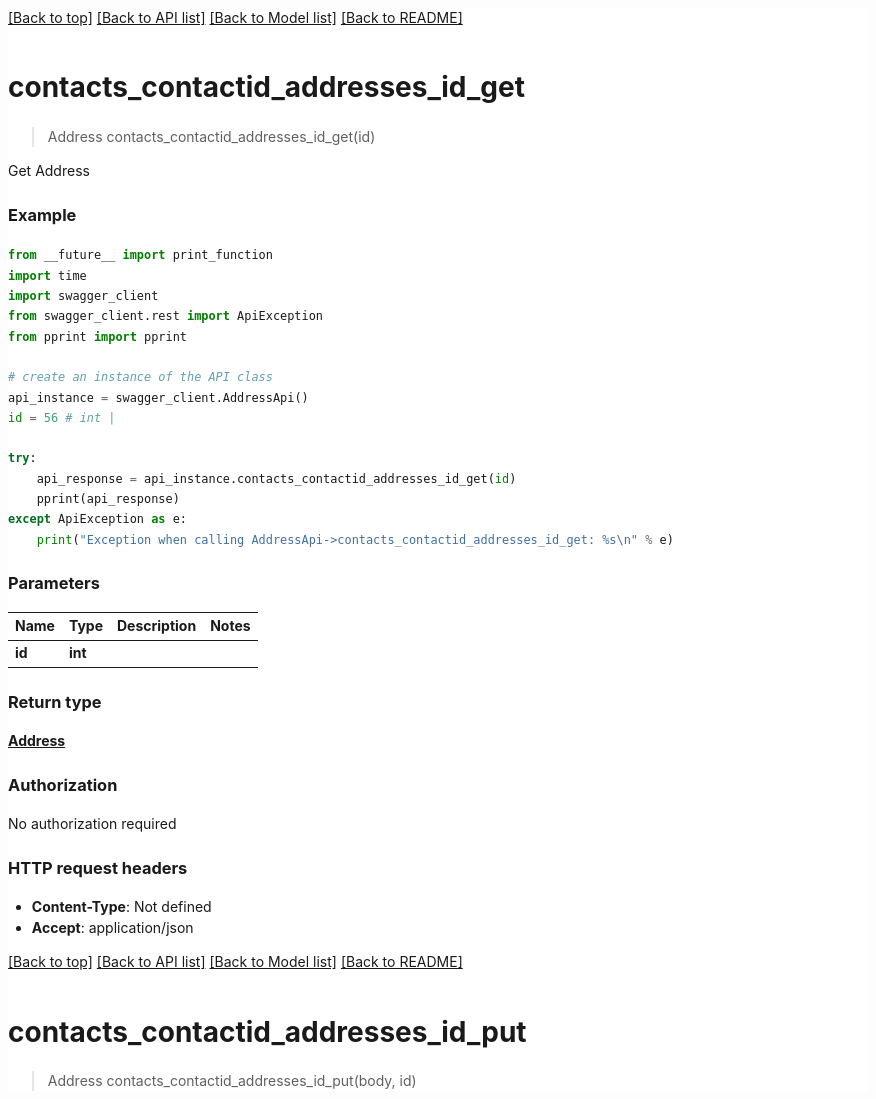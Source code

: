 [[Back to top]](#) [[Back to API list]](../README.md#documentation-for-api-endpoints) [[Back to Model list]](../README.md#documentation-for-models) [[Back to README]](../README.md)

# **contacts_contactid_addresses_id_get**
> Address contacts_contactid_addresses_id_get(id)



Get Address

### Example
```python
from __future__ import print_function
import time
import swagger_client
from swagger_client.rest import ApiException
from pprint import pprint

# create an instance of the API class
api_instance = swagger_client.AddressApi()
id = 56 # int | 

try:
    api_response = api_instance.contacts_contactid_addresses_id_get(id)
    pprint(api_response)
except ApiException as e:
    print("Exception when calling AddressApi->contacts_contactid_addresses_id_get: %s\n" % e)
```

### Parameters

Name | Type | Description  | Notes
------------- | ------------- | ------------- | -------------
 **id** | **int**|  | 

### Return type

[**Address**](Address.md)

### Authorization

No authorization required

### HTTP request headers

 - **Content-Type**: Not defined
 - **Accept**: application/json

[[Back to top]](#) [[Back to API list]](../README.md#documentation-for-api-endpoints) [[Back to Model list]](../README.md#documentation-for-models) [[Back to README]](../README.md)

# **contacts_contactid_addresses_id_put**
> Address contacts_contactid_addresses_id_put(body, id)
